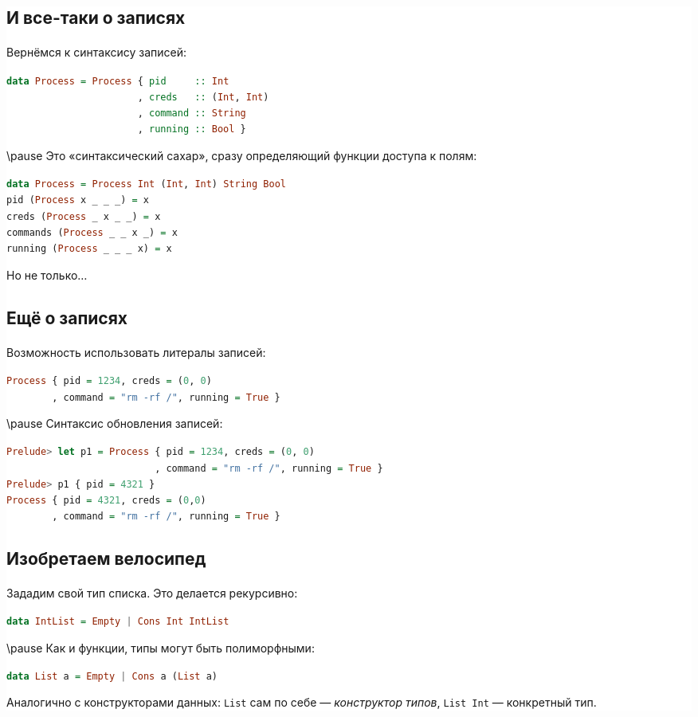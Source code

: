 ## И все-таки о записях

Вернёмся к синтаксису записей:

```haskell
data Process = Process { pid     :: Int
                       , creds   :: (Int, Int)
                       , command :: String
                       , running :: Bool }
```

\pause Это «синтаксический сахар», сразу определяющий функции доступа к полям:

```haskell
data Process = Process Int (Int, Int) String Bool
pid (Process x _ _ _) = x
creds (Process _ x _ _) = x
commands (Process _ _ x _) = x
running (Process _ _ _ x) = x
```

Но не только…

## Ещё о записях

Возможность использовать литералы записей:

```haskell
Process { pid = 1234, creds = (0, 0)
        , command = "rm -rf /", running = True }
```

\pause Синтаксис обновления записей:

```haskell
Prelude> let p1 = Process { pid = 1234, creds = (0, 0)
                          , command = "rm -rf /", running = True }
Prelude> p1 { pid = 4321 }
Process { pid = 4321, creds = (0,0)
        , command = "rm -rf /", running = True }
```

## Изобретаем велосипед

Зададим свой тип списка. Это делается рекурсивно:

```haskell
data IntList = Empty | Cons Int IntList
```

\pause Как и функции, типы могут быть полиморфными:

```haskell
data List a = Empty | Cons a (List a)
```

Аналогично с конструкторами данных: `List` сам по себе — *конструктор типов*, `List Int` — конкретный тип.
